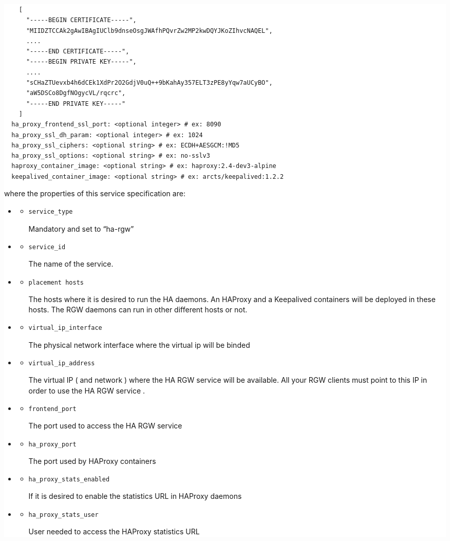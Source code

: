 ```
    [
      "-----BEGIN CERTIFICATE-----",
      "MIIDZTCCAk2gAwIBAgIUClb9dnseOsgJWAfhPQvrZw2MP2kwDQYJKoZIhvcNAQEL",
      ....
      "-----END CERTIFICATE-----",
      "-----BEGIN PRIVATE KEY-----",
      ....
      "sCHaZTUevxb4h6dCEk1XdPr2O2GdjV0uQ++9bKahAy357ELT3zPE8yYqw7aUCyBO",
      "aW5DSCo8DgfNOgycVL/rqcrc",
      "-----END PRIVATE KEY-----"
    ]
  ha_proxy_frontend_ssl_port: <optional integer> # ex: 8090
  ha_proxy_ssl_dh_param: <optional integer> # ex: 1024
  ha_proxy_ssl_ciphers: <optional string> # ex: ECDH+AESGCM:!MD5
  ha_proxy_ssl_options: <optional string> # ex: no-sslv3
  haproxy_container_image: <optional string> # ex: haproxy:2.4-dev3-alpine
  keepalived_container_image: <optional string> # ex: arcts/keepalived:1.2.2
```

where the properties of this service specification are:

- - `service_type`

    Mandatory and set to “ha-rgw”

- - `service_id`

    The name of the service.

- - `placement hosts`

    The hosts where it is desired to run the HA daemons. An HAProxy and a Keepalived containers will be deployed in these hosts. The RGW daemons can run in other different hosts or not.

- - `virtual_ip_interface`

    The physical network interface where the virtual ip will be binded

- - `virtual_ip_address`

    The virtual IP ( and network ) where the HA RGW service will be available. All your RGW clients must point to this IP in order to use the HA RGW service .

- - `frontend_port`

    The port used to access the HA RGW service

- - `ha_proxy_port`

    The port used by HAProxy containers

- - `ha_proxy_stats_enabled`

    If it is desired to enable the statistics URL in HAProxy daemons

- - `ha_proxy_stats_user`

    User needed to access the HAProxy statistics URL
